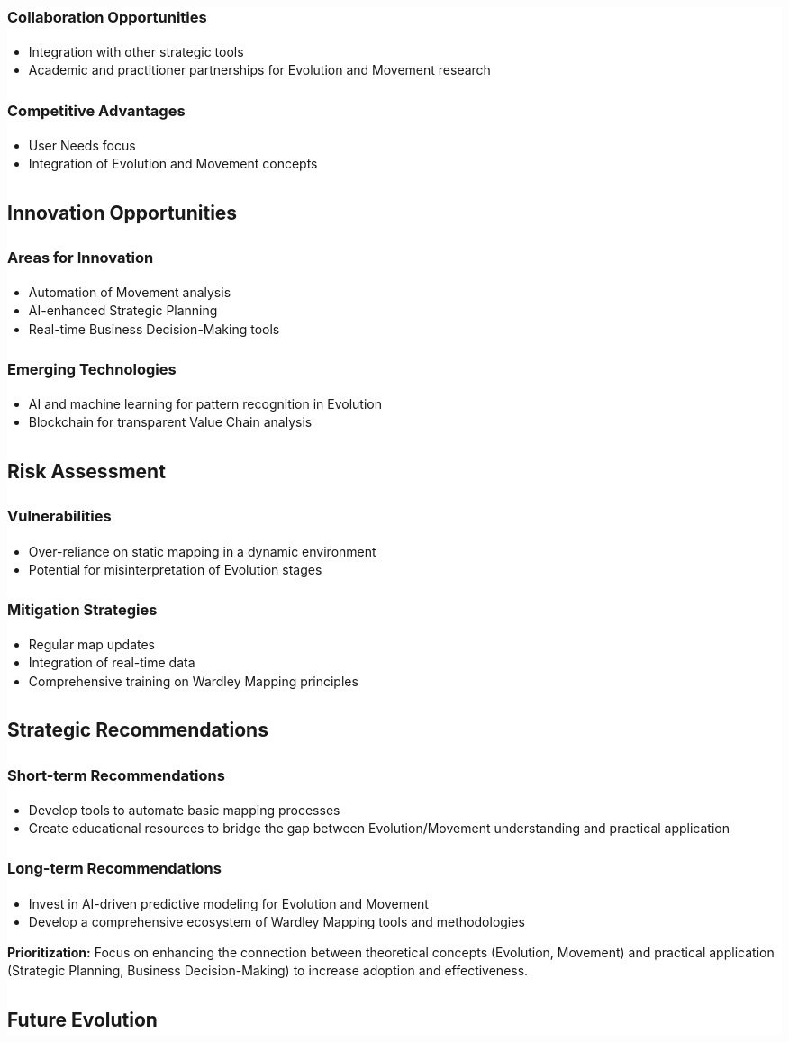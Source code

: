 ### Collaboration Opportunities
- Integration with other strategic tools
- Academic and practitioner partnerships for Evolution and Movement research

### Competitive Advantages
- User Needs focus
- Integration of Evolution and Movement concepts

## Innovation Opportunities

### Areas for Innovation
- Automation of Movement analysis
- AI-enhanced Strategic Planning
- Real-time Business Decision-Making tools

### Emerging Technologies
- AI and machine learning for pattern recognition in Evolution
- Blockchain for transparent Value Chain analysis

## Risk Assessment

### Vulnerabilities
- Over-reliance on static mapping in a dynamic environment
- Potential for misinterpretation of Evolution stages

### Mitigation Strategies
- Regular map updates
- Integration of real-time data
- Comprehensive training on Wardley Mapping principles

## Strategic Recommendations

### Short-term Recommendations
- Develop tools to automate basic mapping processes
- Create educational resources to bridge the gap between Evolution/Movement understanding and practical application

### Long-term Recommendations
- Invest in AI-driven predictive modeling for Evolution and Movement
- Develop a comprehensive ecosystem of Wardley Mapping tools and methodologies

**Prioritization:** Focus on enhancing the connection between theoretical concepts (Evolution, Movement) and practical application (Strategic Planning, Business Decision-Making) to increase adoption and effectiveness.

## Future Evolution
